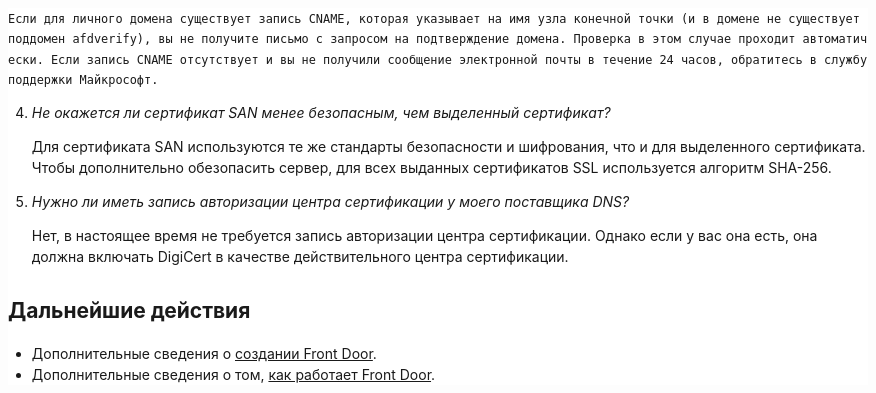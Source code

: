     Если для личного домена существует запись CNAME, которая указывает на имя узла конечной точки (и в домене не существует поддомен afdverify), вы не получите письмо с запросом на подтверждение домена. Проверка в этом случае проходит автоматически. Если запись CNAME отсутствует и вы не получили сообщение электронной почты в течение 24 часов, обратитесь в службу поддержки Майкрософт.

4. *Не окажется ли сертификат SAN менее безопасным, чем выделенный сертификат?*
    
    Для сертификата SAN используются те же стандарты безопасности и шифрования, что и для выделенного сертификата. Чтобы дополнительно обезопасить сервер, для всех выданных сертификатов SSL используется алгоритм SHA-256.

5. *Нужно ли иметь запись авторизации центра сертификации у моего поставщика DNS?*

    Нет, в настоящее время не требуется запись авторизации центра сертификации. Однако если у вас она есть, она должна включать DigiCert в качестве действительного центра сертификации.


## <a name="next-steps"></a>Дальнейшие действия

- Дополнительные сведения о [создании Front Door](quickstart-create-front-door.md).
- Дополнительные сведения о том, [как работает Front Door](front-door-routing-architecture.md).
